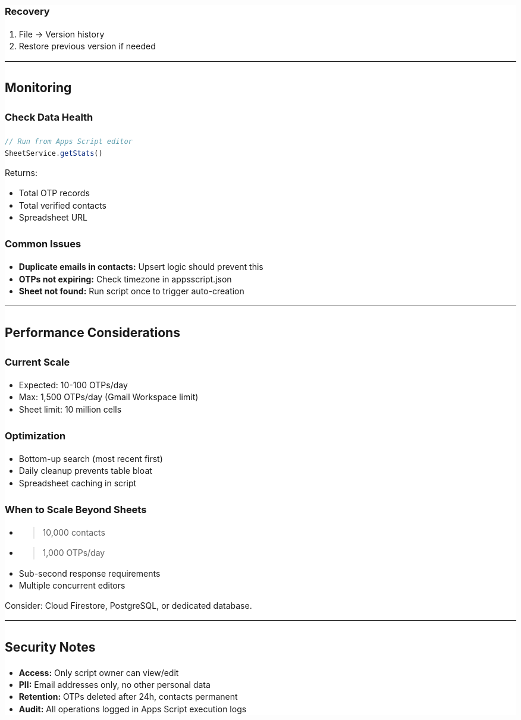 ### Recovery

1. File → Version history
2. Restore previous version if needed

---

## Monitoring

### Check Data Health

```javascript
// Run from Apps Script editor
SheetService.getStats()
```

Returns:

- Total OTP records
- Total verified contacts
- Spreadsheet URL

### Common Issues

- **Duplicate emails in contacts:** Upsert logic should prevent this
- **OTPs not expiring:** Check timezone in appsscript.json
- **Sheet not found:** Run script once to trigger auto-creation

---

## Performance Considerations

### Current Scale

- Expected: 10-100 OTPs/day
- Max: 1,500 OTPs/day (Gmail Workspace limit)
- Sheet limit: 10 million cells

### Optimization

- Bottom-up search (most recent first)
- Daily cleanup prevents table bloat
- Spreadsheet caching in script

### When to Scale Beyond Sheets
>
- >10,000 contacts
- >1,000 OTPs/day
- Sub-second response requirements
- Multiple concurrent editors

Consider: Cloud Firestore, PostgreSQL, or dedicated database.

---

## Security Notes

- **Access:** Only script owner can view/edit
- **PII:** Email addresses only, no other personal data
- **Retention:** OTPs deleted after 24h, contacts permanent
- **Audit:** All operations logged in Apps Script execution logs